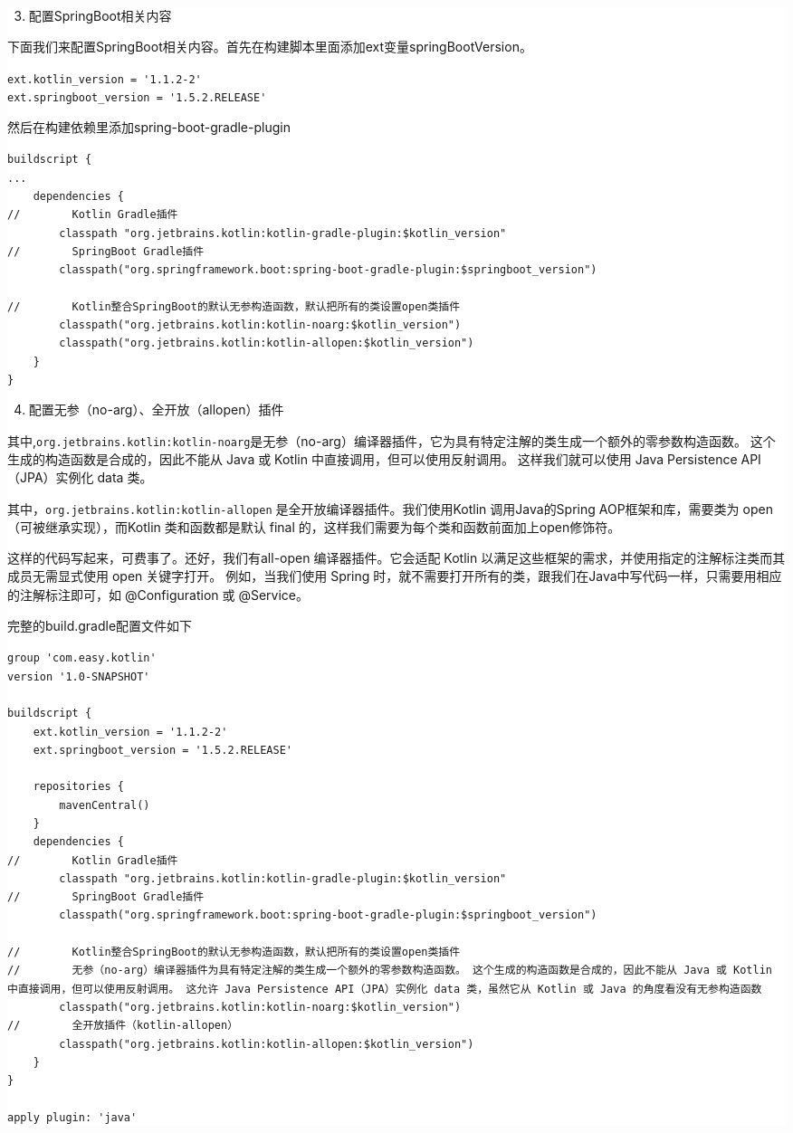 3. 配置SpringBoot相关内容

下面我们来配置SpringBoot相关内容。首先在构建脚本里面添加ext变量springBootVersion。

```
ext.kotlin_version = '1.1.2-2'
ext.springboot_version = '1.5.2.RELEASE'

```

然后在构建依赖里添加spring-boot-gradle-plugin

```
buildscript {
...
    dependencies {
//        Kotlin Gradle插件
        classpath "org.jetbrains.kotlin:kotlin-gradle-plugin:$kotlin_version"
//        SpringBoot Gradle插件
        classpath("org.springframework.boot:spring-boot-gradle-plugin:$springboot_version")

//        Kotlin整合SpringBoot的默认无参构造函数，默认把所有的类设置open类插件
        classpath("org.jetbrains.kotlin:kotlin-noarg:$kotlin_version")
        classpath("org.jetbrains.kotlin:kotlin-allopen:$kotlin_version")
    }
}
```

4. 配置无参（no-arg）、全开放（allopen）插件

其中,`org.jetbrains.kotlin:kotlin-noarg`是无参（no-arg）编译器插件，它为具有特定注解的类生成一个额外的零参数构造函数。 这个生成的构造函数是合成的，因此不能从 Java 或 Kotlin 中直接调用，但可以使用反射调用。 这样我们就可以使用 Java Persistence API（JPA）实例化 data 类。

其中，`org.jetbrains.kotlin:kotlin-allopen` 是全开放编译器插件。我们使用Kotlin 调用Java的Spring AOP框架和库，需要类为 open（可被继承实现），而Kotlin 类和函数都是默认 final 的，这样我们需要为每个类和函数前面加上open修饰符。

这样的代码写起来，可费事了。还好，我们有all-open 编译器插件。它会适配 Kotlin 以满足这些框架的需求，并使用指定的注解标注类而其成员无需显式使用 open 关键字打开。 例如，当我们使用 Spring 时，就不需要打开所有的类，跟我们在Java中写代码一样，只需要用相应的注解标注即可，如 @Configuration 或 @Service。 


完整的build.gradle配置文件如下

```
group 'com.easy.kotlin'
version '1.0-SNAPSHOT'

buildscript {
    ext.kotlin_version = '1.1.2-2'
    ext.springboot_version = '1.5.2.RELEASE'

    repositories {
        mavenCentral()
    }
    dependencies {
//        Kotlin Gradle插件
        classpath "org.jetbrains.kotlin:kotlin-gradle-plugin:$kotlin_version"
//        SpringBoot Gradle插件
        classpath("org.springframework.boot:spring-boot-gradle-plugin:$springboot_version")

//        Kotlin整合SpringBoot的默认无参构造函数，默认把所有的类设置open类插件
//        无参（no-arg）编译器插件为具有特定注解的类生成一个额外的零参数构造函数。 这个生成的构造函数是合成的，因此不能从 Java 或 Kotlin 中直接调用，但可以使用反射调用。 这允许 Java Persistence API（JPA）实例化 data 类，虽然它从 Kotlin 或 Java 的角度看没有无参构造函数
        classpath("org.jetbrains.kotlin:kotlin-noarg:$kotlin_version")
//        全开放插件（kotlin-allopen）
        classpath("org.jetbrains.kotlin:kotlin-allopen:$kotlin_version")
    }
}

apply plugin: 'java'
```